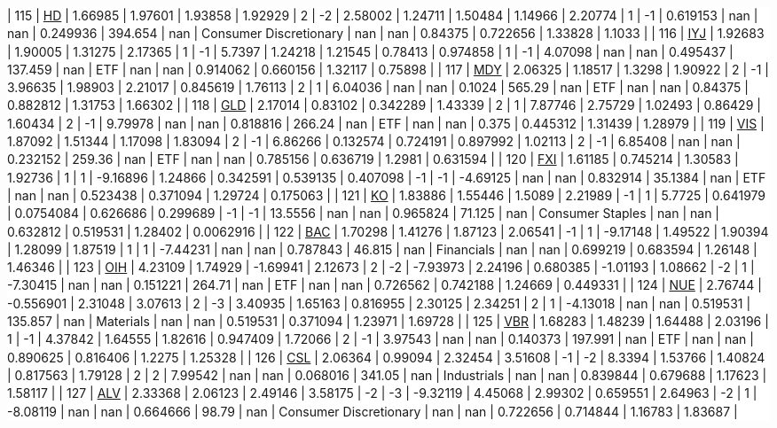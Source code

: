| 115 | [HD](https://finance.yahoo.com/quote/HD/financials)       |   1.66985   |   1.97601   |  1.93858    |  1.92929    |           2 |          -2 |   2.58002   |   1.24711   |  1.50484    |  1.14966     |   2.20774   |           1 |          -1 |    0.619153 |                 nan |                 nan | 0.249936   |  394.654  |     nan | Consumer Discretionary |      nan |      nan | 0.84375   | 0.722656 |  1.33828    |  1.1033    |
| 116 | [IYJ](https://finance.yahoo.com/quote/IYJ/financials)     |   1.92683   |   1.90005   |  1.31275    |  2.17365    |           1 |          -1 |   5.7397    |   1.24218   |  1.21545    |  0.78413     |   0.974858  |           1 |          -1 |    4.07098  |                 nan |                 nan | 0.495437   |  137.459  |     nan | ETF                    |      nan |      nan | 0.914062  | 0.660156 |  1.32117    |  0.75898   |
| 117 | [MDY](https://finance.yahoo.com/quote/MDY/financials)     |   2.06325   |   1.18517   |  1.3298     |  1.90922    |           2 |          -1 |   3.96635   |   1.98903   |  2.21017    |  0.845619    |   1.76113   |           2 |           1 |    6.04036  |                 nan |                 nan | 0.1024     |  565.29   |     nan | ETF                    |      nan |      nan | 0.84375   | 0.882812 |  1.31753    |  1.66302   |
| 118 | [GLD](https://finance.yahoo.com/quote/GLD/financials)     |   2.17014   |   0.83102   |  0.342289   |  1.43339    |           2 |           1 |   7.87746   |   2.75729   |  1.02493    |  0.86429     |   1.60434   |           2 |          -1 |    9.79978  |                 nan |                 nan | 0.818816   |  266.24   |     nan | ETF                    |      nan |      nan | 0.375     | 0.445312 |  1.31439    |  1.28979   |
| 119 | [VIS](https://finance.yahoo.com/quote/VIS/financials)     |   1.87092   |   1.51344   |  1.17098    |  1.83094    |           2 |          -1 |   6.86266   |   0.132574  |  0.724191   |  0.897992    |   1.02113   |           2 |          -1 |    6.85408  |                 nan |                 nan | 0.232152   |  259.36   |     nan | ETF                    |      nan |      nan | 0.785156  | 0.636719 |  1.2981     |  0.631594  |
| 120 | [FXI](https://finance.yahoo.com/quote/FXI/financials)     |   1.61185   |   0.745214  |  1.30583    |  1.92736    |           1 |           1 |  -9.16896   |   1.24866   |  0.342591   |  0.539135    |   0.407098  |          -1 |          -1 |   -4.69125  |                 nan |                 nan | 0.832914   |   35.1384 |     nan | ETF                    |      nan |      nan | 0.523438  | 0.371094 |  1.29724    |  0.175063  |
| 121 | [KO](https://finance.yahoo.com/quote/KO/financials)       |   1.83886   |   1.55446   |  1.5089     |  2.21989    |          -1 |           1 |   5.7725    |   0.641979  |  0.0754084  |  0.626686    |   0.299689  |          -1 |          -1 |   13.5556   |                 nan |                 nan | 0.965824   |   71.125  |     nan | Consumer Staples       |      nan |      nan | 0.632812  | 0.519531 |  1.28402    |  0.0062916 |
| 122 | [BAC](https://finance.yahoo.com/quote/BAC/financials)     |   1.70298   |   1.41276   |  1.87123    |  2.06541    |          -1 |           1 |  -9.17148   |   1.49522   |  1.90394    |  1.28099     |   1.87519   |           1 |           1 |   -7.44231  |                 nan |                 nan | 0.787843   |   46.815  |     nan | Financials             |      nan |      nan | 0.699219  | 0.683594 |  1.26148    |  1.46346   |
| 123 | [OIH](https://finance.yahoo.com/quote/OIH/financials)     |   4.23109   |   1.74929   | -1.69941    |  2.12673    |           2 |          -2 |  -7.93973   |   2.24196   |  0.680385   | -1.01193     |   1.08662   |          -2 |           1 |   -7.30415  |                 nan |                 nan | 0.151221   |  264.71   |     nan | ETF                    |      nan |      nan | 0.726562  | 0.742188 |  1.24669    |  0.449331  |
| 124 | [NUE](https://finance.yahoo.com/quote/NUE/financials)     |   2.76744   |  -0.556901  |  2.31048    |  3.07613    |           2 |          -3 |   3.40935   |   1.65163   |  0.816955   |  2.30125     |   2.34251   |           2 |           1 |   -4.13018  |                 nan |                 nan | 0.519531   |  135.857  |     nan | Materials              |      nan |      nan | 0.519531  | 0.371094 |  1.23971    |  1.69728   |
| 125 | [VBR](https://finance.yahoo.com/quote/VBR/financials)     |   1.68283   |   1.48239   |  1.64488    |  2.03196    |           1 |          -1 |   4.37842   |   1.64555   |  1.82616    |  0.947409    |   1.72066   |           2 |          -1 |    3.97543  |                 nan |                 nan | 0.140373   |  197.991  |     nan | ETF                    |      nan |      nan | 0.890625  | 0.816406 |  1.2275     |  1.25328   |
| 126 | [CSL](https://finance.yahoo.com/quote/CSL/financials)     |   2.06364   |   0.99094   |  2.32454    |  3.51608    |          -1 |          -2 |   8.3394    |   1.53766   |  1.40824    |  0.817563    |   1.79128   |           2 |           2 |    7.99542  |                 nan |                 nan | 0.068016   |  341.05   |     nan | Industrials            |      nan |      nan | 0.839844  | 0.679688 |  1.17623    |  1.58117   |
| 127 | [ALV](https://finance.yahoo.com/quote/ALV/financials)     |   2.33368   |   2.06123   |  2.49146    |  3.58175    |          -2 |          -3 |  -9.32119   |   4.45068   |  2.99302    |  0.659551    |   2.64963   |          -2 |           1 |   -8.08119  |                 nan |                 nan | 0.664666   |   98.79   |     nan | Consumer Discretionary |      nan |      nan | 0.722656  | 0.714844 |  1.16783    |  1.83687   |